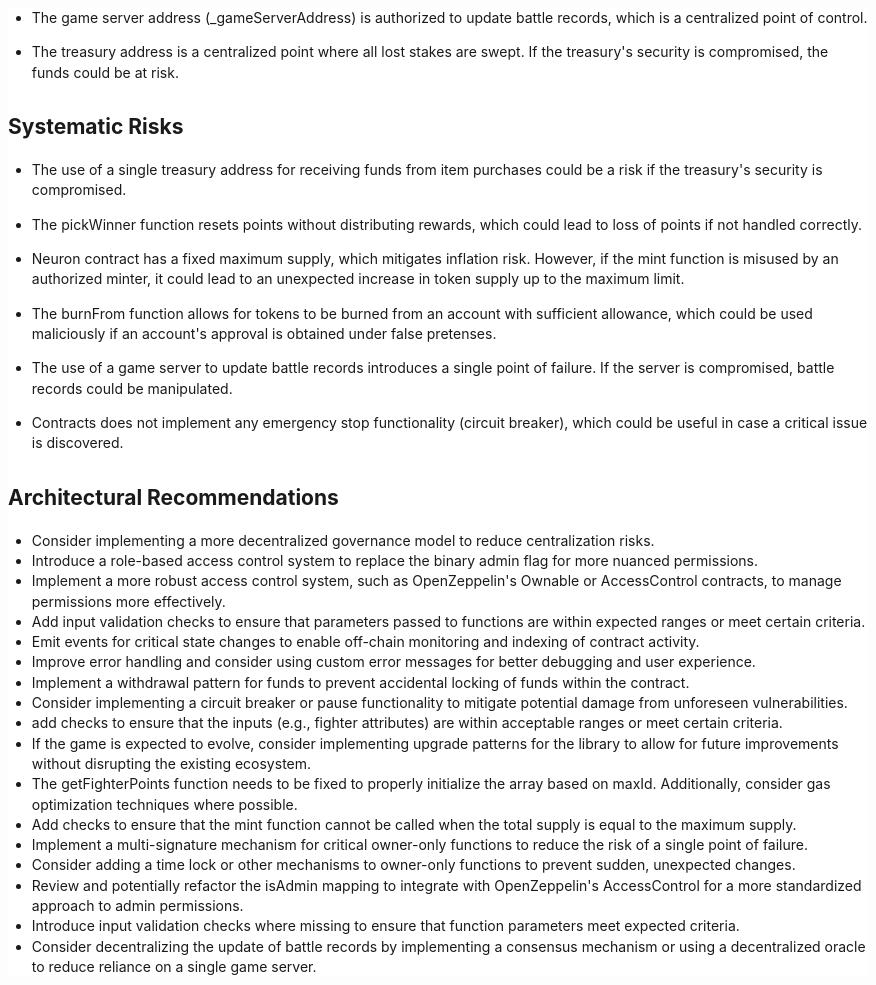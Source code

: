 
- The game server address (_gameServerAddress) is authorized to update battle records, which is a centralized point of control.

- The treasury address is a centralized point where all lost stakes are swept. If the treasury's security is compromised, the funds could be at risk.



## Systematic Risks
- The use of a single treasury address for receiving funds from item purchases could be a risk if the treasury's security is compromised.

- The pickWinner function resets points without distributing rewards, which could lead to loss of points if not handled correctly.

- Neuron contract has a fixed maximum supply, which mitigates inflation risk. However, if the mint function is misused by an authorized minter, it could lead to an unexpected increase in token supply up to the maximum limit.

- The burnFrom function allows for tokens to be burned from an account with sufficient allowance, which could be used maliciously if an account's approval is obtained under false pretenses.

- The use of a game server to update battle records introduces a single point of failure. If the server is compromised, battle records could be manipulated.

- Contracts does not implement any emergency stop functionality (circuit breaker), which could be useful in case a critical issue is discovered.





## Architectural Recommendations

- Consider implementing a more decentralized governance model to reduce centralization risks.
- Introduce a role-based access control system to replace the binary admin flag for more nuanced permissions.
- Implement a more robust access control system, such as OpenZeppelin's Ownable or AccessControl contracts, to manage permissions more effectively.
- Add input validation checks to ensure that parameters passed to functions are within expected ranges or meet certain criteria.
- Emit events for critical state changes to enable off-chain monitoring and indexing of contract activity.
- Improve error handling and consider using custom error messages for better debugging and user experience.
- Implement a withdrawal pattern for funds to prevent accidental locking of funds within the contract.
- Consider implementing a circuit breaker or pause functionality to mitigate potential damage from unforeseen vulnerabilities.
- add checks to ensure that the inputs (e.g., fighter attributes) are within acceptable ranges or meet certain criteria.
- If the game is expected to evolve, consider implementing upgrade patterns for the library to allow for future improvements without disrupting the existing ecosystem.
- The getFighterPoints function needs to be fixed to properly initialize the array based on maxId. Additionally, consider gas optimization techniques where possible.
- Add checks to ensure that the mint function cannot be called when the total supply is equal to the maximum supply.
- Implement a multi-signature mechanism for critical owner-only functions to reduce the risk of a single point of failure.
- Consider adding a time lock or other mechanisms to owner-only functions to prevent sudden, unexpected changes.
- Review and potentially refactor the isAdmin mapping to integrate with OpenZeppelin's AccessControl for a more standardized approach to admin permissions.
- Introduce input validation checks where missing to ensure that function parameters meet expected criteria.
- Consider decentralizing the update of battle records by implementing a consensus mechanism or using a decentralized oracle to reduce reliance on a single game server.